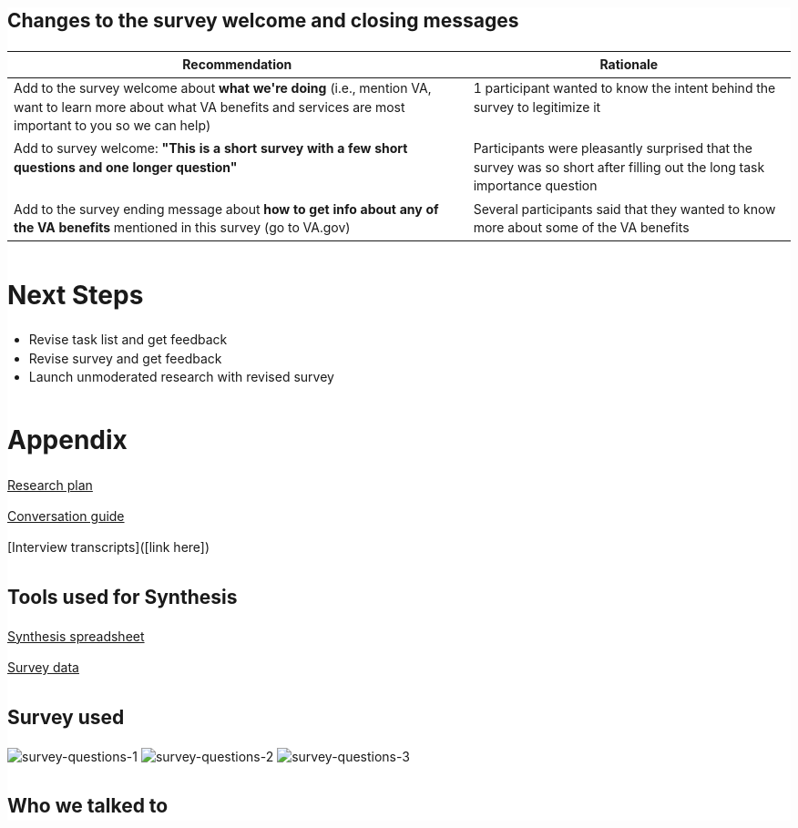 ## Changes to the survey welcome and closing messages

Recommendation | Rationale
-------------- | ---------
Add to the survey welcome about **what we're doing** (i.e., mention VA, want to learn more about what VA benefits and services are most important to you so we can help) | 1 participant wanted to know the intent behind the survey to legitimize it
Add to survey welcome: **"This is a short survey with a few short questions and one longer question"** | Participants were pleasantly surprised that the survey was so short after filling out the long task importance question
Add to the survey ending message about **how to get info about any of the VA benefits** mentioned in this survey (go to VA.gov) | Several participants said that they wanted to know more about some of the VA benefits


# Next Steps

- Revise task list and get feedback
- Revise survey and get feedback
- Launch unmoderated research with revised survey

# Appendix

[Research plan](https://github.com/department-of-veterans-affairs/va.gov-team/blob/master/teams/vsa/teams/public-websites/research/Veteran-tasks/moderated/research-plan.md)

[Conversation guide](https://github.com/department-of-veterans-affairs/va.gov-team/blob/master/teams/vsa/teams/public-websites/research/Veteran-tasks/moderated/conversation-guide.md)

[Interview transcripts]([link here])


## Tools used for Synthesis

[Synthesis spreadsheet](https://github.com/department-of-veterans-affairs/va.gov-team/blob/master/teams/vsa/teams/public-websites/research/Veteran-tasks/moderated/Top-Tasks-notes%26data-analysis.xlsx)

[Survey data](https://github.com/department-of-veterans-affairs/va.gov-team/blob/master/teams/vsa/teams/public-websites/research/Veteran-tasks/moderated/Survey-data-from-moderated-sessions.xlsx)


## Survey used

![survey-questions-1](https://github.com/department-of-veterans-affairs/va.gov-team/blob/master/teams/vsa/teams/public-websites/research/Veteran-tasks/moderated/images/survey-questions_1.png)
![survey-questions-2](https://github.com/department-of-veterans-affairs/va.gov-team/blob/master/teams/vsa/teams/public-websites/research/Veteran-tasks/moderated/images/survey-questions_2.png)
![survey-questions-3](https://github.com/department-of-veterans-affairs/va.gov-team/blob/master/teams/vsa/teams/public-websites/research/Veteran-tasks/moderated/images/survey-questions_3.png)


## Who we talked to 
